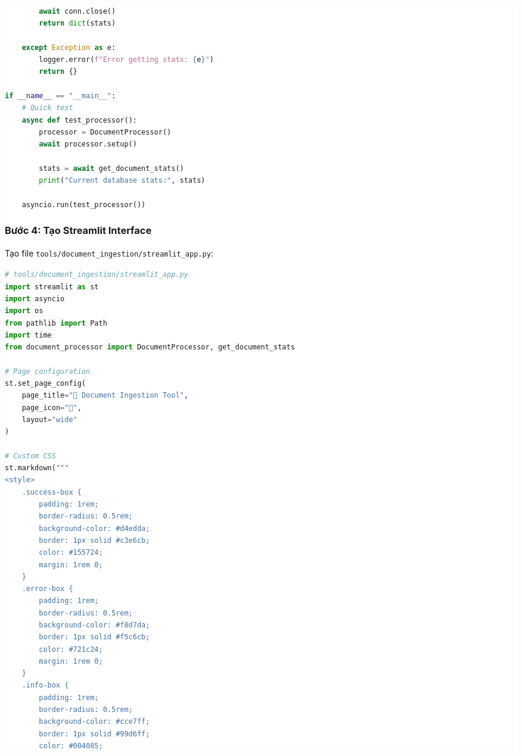 ```python
        await conn.close()
        return dict(stats)
        
    except Exception as e:
        logger.error(f"Error getting stats: {e}")
        return {}

if __name__ == "__main__":
    # Quick test
    async def test_processor():
        processor = DocumentProcessor()
        await processor.setup()
        
        stats = await get_document_stats()
        print("Current database stats:", stats)
    
    asyncio.run(test_processor())
```

### **Bước 4: Tạo Streamlit Interface**

Tạo file `tools/document_ingestion/streamlit_app.py`:

```python
# tools/document_ingestion/streamlit_app.py
import streamlit as st
import asyncio
import os
from pathlib import Path
import time
from document_processor import DocumentProcessor, get_document_stats

# Page configuration
st.set_page_config(
    page_title="📄 Document Ingestion Tool",
    page_icon="📄",
    layout="wide"
)

# Custom CSS
st.markdown("""
<style>
    .success-box {
        padding: 1rem;
        border-radius: 0.5rem;
        background-color: #d4edda;
        border: 1px solid #c3e6cb;
        color: #155724;
        margin: 1rem 0;
    }
    .error-box {
        padding: 1rem;
        border-radius: 0.5rem;
        background-color: #f8d7da;
        border: 1px solid #f5c6cb;
        color: #721c24;
        margin: 1rem 0;
    }
    .info-box {
        padding: 1rem;
        border-radius: 0.5rem;
        background-color: #cce7ff;
        border: 1px solid #99d6ff;
        color: #004085;
```